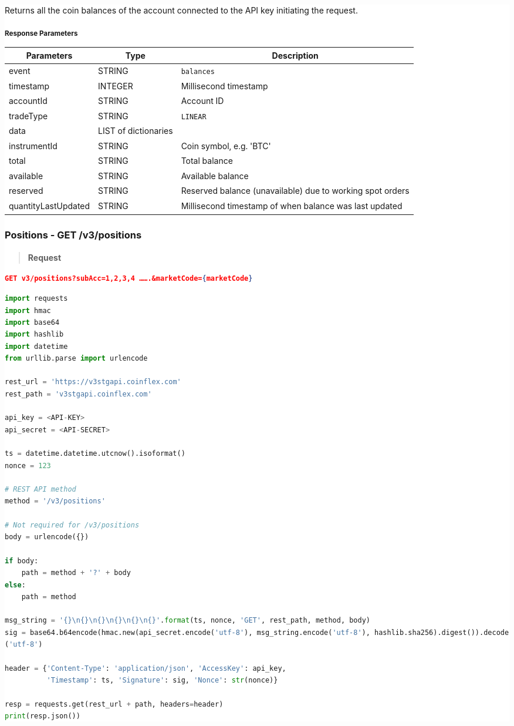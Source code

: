 Returns all the coin balances of the account connected to the API key initiating the request. 

<sub>**Response Parameters**</sub> 

Parameters |Type | Description| 
-------------------------- | -----|--------- |
event | STRING | `balances`
timestamp | INTEGER | Millisecond timestamp
accountId | STRING    | Account ID
tradeType | STRING    | `LINEAR` |
data | LIST of dictionaries |
instrumentId | STRING |Coin symbol, e.g. 'BTC' |
total| STRING| Total balance|
available |STRING| Available balance|
reserved|STRING|Reserved balance (unavailable) due to working spot orders|
quantityLastUpdated|STRING|Millisecond timestamp of when balance was last updated|

### Positions - GET /v3/positions    

> **Request**

```json
GET v3/positions?subAcc=1,2,3,4 …….&marketCode={marketCode}
```

```python
import requests
import hmac
import base64
import hashlib
import datetime
from urllib.parse import urlencode

rest_url = 'https://v3stgapi.coinflex.com'
rest_path = 'v3stgapi.coinflex.com'

api_key = <API-KEY>
api_secret = <API-SECRET>

ts = datetime.datetime.utcnow().isoformat()
nonce = 123

# REST API method
method = '/v3/positions'

# Not required for /v3/positions
body = urlencode({})

if body:
    path = method + '?' + body
else:
    path = method

msg_string = '{}\n{}\n{}\n{}\n{}\n{}'.format(ts, nonce, 'GET', rest_path, method, body)
sig = base64.b64encode(hmac.new(api_secret.encode('utf-8'), msg_string.encode('utf-8'), hashlib.sha256).digest()).decode('utf-8')

header = {'Content-Type': 'application/json', 'AccessKey': api_key,
          'Timestamp': ts, 'Signature': sig, 'Nonce': str(nonce)}

resp = requests.get(rest_url + path, headers=header)
print(resp.json())
```
